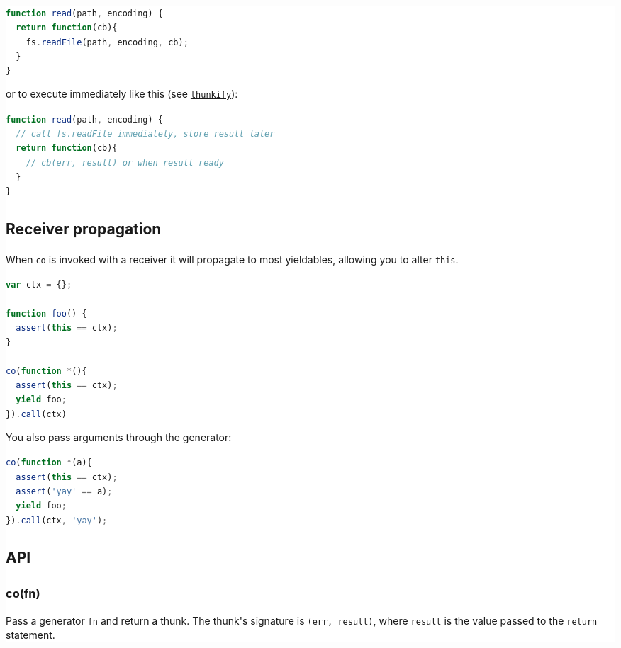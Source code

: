 ```js
function read(path, encoding) {
  return function(cb){
    fs.readFile(path, encoding, cb);
  }
}
```

  or to execute immediately like this (see [`thunkify`](https://github.com/visionmedia/node-thunkify)):

```js
function read(path, encoding) {
  // call fs.readFile immediately, store result later
  return function(cb){
    // cb(err, result) or when result ready
  }
}
```

## Receiver propagation

  When `co` is invoked with a receiver it will propagate to most yieldables,
  allowing you to alter `this`.

```js
var ctx = {};

function foo() {
  assert(this == ctx);
}

co(function *(){
  assert(this == ctx);
  yield foo;
}).call(ctx)
```

  You also pass arguments through the generator:

```js
co(function *(a){
  assert(this == ctx);
  assert('yay' == a);
  yield foo;
}).call(ctx, 'yay');
```

## API

### co(fn)

  Pass a generator `fn` and return a thunk. The thunk's signature is
  `(err, result)`, where `result` is the value passed to the `return`
  statement.
